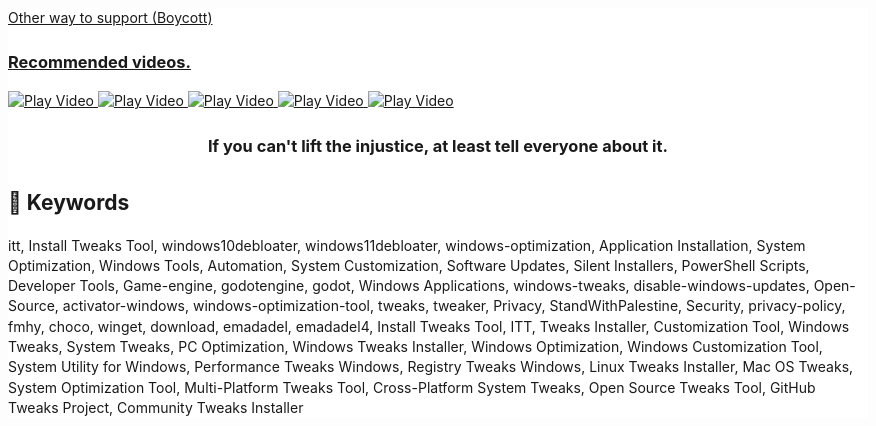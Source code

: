 <div style="display: flex; gap: 5px;">
<a href="https://github.com/boycott4/boycott" target="blank">
Other way to support (Boycott)
</a>
<a href="/docs/Supportar.md" target="blank">
</div>

### Recommended videos.

<div align="left">

<div>
    <a href="https://www.youtube.com/watch?v=kx5kanvn_ug" target="blank">
      <img src="https://img.youtube.com/vi/kx5kanvn_ug/0.jpg" alt="Play Video" style="width: 200px;">
    </a>
    <a href="https://youtu.be/uPQ9aS5rNd4" target="blank">
      <img src="https://img.youtube.com/vi/uPQ9aS5rNd4/0.jpg" alt="Play Video" style="width: 200px;">
    </a>
    <a href="https://youtu.be/GTvsWLVC9QU" target="blank">
      <img src="https://img.youtube.com/vi/GTvsWLVC9QU/0.jpg" alt="Play Video" style="width: 200px;">
    </a>
    <a href="https://youtu.be/mF6B5UVupyA?list=LL" target="blank">
      <img src="https://img.youtube.com/vi/mF6B5UVupyA/0.jpg" alt="Play Video" style="width: 200px;">
    </a>
    <a href="https://youtu.be/aVZDOUMAZXI" target="blank">
      <img src="https://img.youtube.com/vi/aVZDOUMAZXI/0.jpg" alt="Play Video" style="width: 200px;">
    </a>
  </div>
</div>

<h3 align="center">
  If you can't lift the injustice, at least tell everyone about it.
</h3>

<h2>🔑 Keywords</h2>

itt, Install Tweaks Tool, windows10debloater, windows11debloater, windows-optimization, Application Installation, System Optimization, Windows Tools, Automation, System Customization, Software Updates, Silent Installers, PowerShell Scripts, Developer Tools, Game-engine, godotengine, godot, Windows Applications, windows-tweaks, disable-windows-updates, Open-Source, activator-windows, windows-optimization-tool, tweaks, tweaker, Privacy, StandWithPalestine, Security, privacy-policy, fmhy, choco, winget, download, emadadel, emadadel4, Install Tweaks Tool, ITT, Tweaks Installer, Customization Tool, Windows Tweaks, System Tweaks, PC Optimization, Windows Tweaks Installer, Windows Optimization, Windows Customization Tool, System Utility for Windows, Performance Tweaks Windows, Registry Tweaks Windows, Linux Tweaks Installer, Mac OS Tweaks, System Optimization Tool, Multi-Platform Tweaks Tool, Cross-Platform System Tweaks, Open Source Tweaks Tool, GitHub Tweaks Project, Community Tweaks Installer

